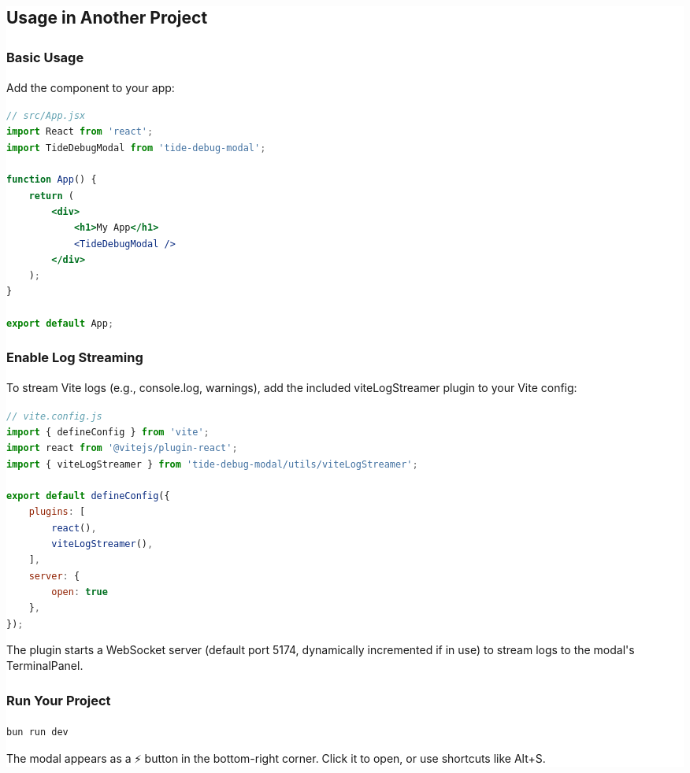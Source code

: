 ## Usage in Another Project

### Basic Usage

Add the component to your app:
```jsx
// src/App.jsx
import React from 'react';
import TideDebugModal from 'tide-debug-modal';

function App() {
    return (
        <div>
            <h1>My App</h1>
            <TideDebugModal />
        </div>
    );
}

export default App;
```

### Enable Log Streaming

To stream Vite logs (e.g., console.log, warnings), add the included viteLogStreamer plugin to your Vite config:
```javascript
// vite.config.js
import { defineConfig } from 'vite';
import react from '@vitejs/plugin-react';
import { viteLogStreamer } from 'tide-debug-modal/utils/viteLogStreamer';

export default defineConfig({
    plugins: [
        react(),
        viteLogStreamer(),
    ],
    server: {
        open: true
    },
});
```

The plugin starts a WebSocket server (default port 5174, dynamically incremented if in use) to stream logs to the modal's TerminalPanel.

### Run Your Project
```bash
bun run dev
```

The modal appears as a ⚡ button in the bottom-right corner. Click it to open, or use shortcuts like Alt+S.
